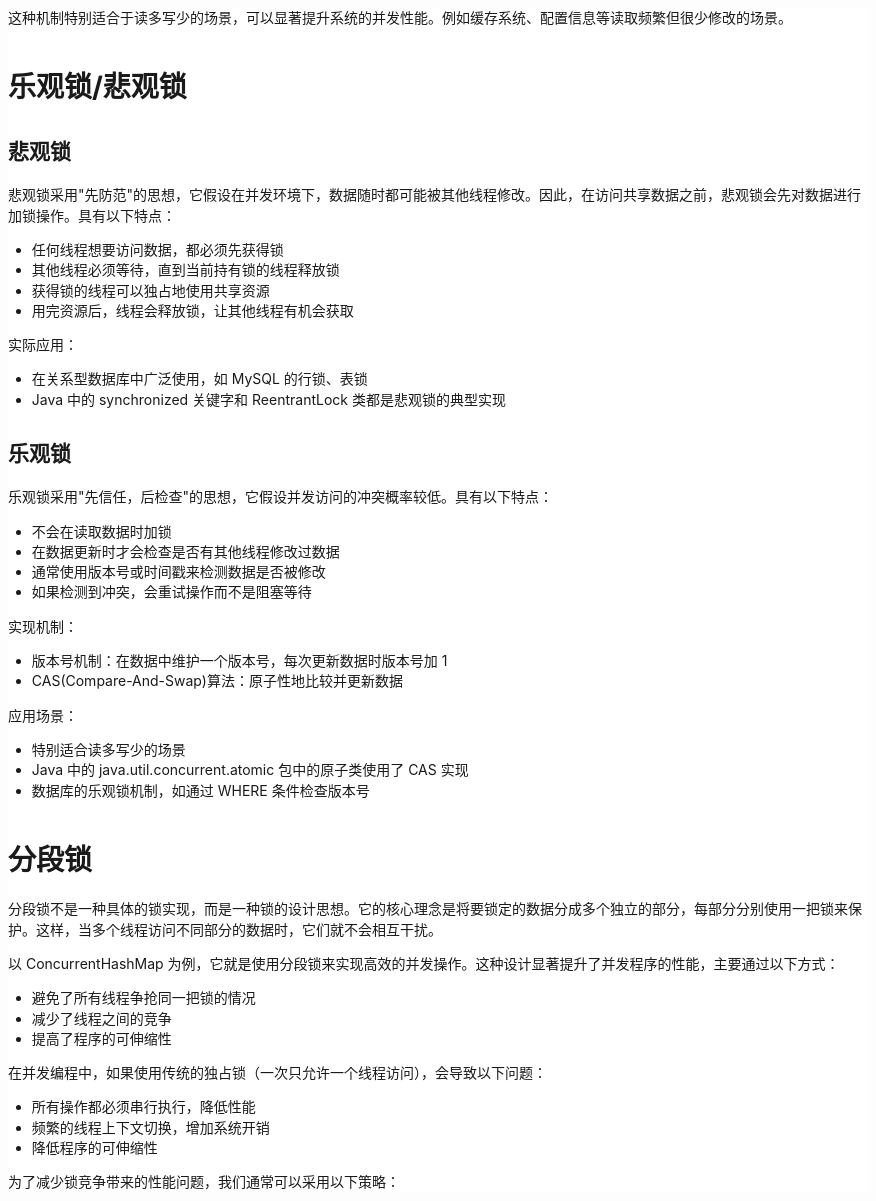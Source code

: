 这种机制特别适合于读多写少的场景，可以显著提升系统的并发性能。例如缓存系统、配置信息等读取频繁但很少修改的场景。

# 乐观锁/悲观锁

## 悲观锁

悲观锁采用"先防范"的思想，它假设在并发环境下，数据随时都可能被其他线程修改。因此，在访问共享数据之前，悲观锁会先对数据进行加锁操作。具有以下特点：

- 任何线程想要访问数据，都必须先获得锁
- 其他线程必须等待，直到当前持有锁的线程释放锁
- 获得锁的线程可以独占地使用共享资源
- 用完资源后，线程会释放锁，让其他线程有机会获取

实际应用：

- 在关系型数据库中广泛使用，如 MySQL 的行锁、表锁
- Java 中的 synchronized 关键字和 ReentrantLock 类都是悲观锁的典型实现

## 乐观锁

乐观锁采用"先信任，后检查"的思想，它假设并发访问的冲突概率较低。具有以下特点：

- 不会在读取数据时加锁
- 在数据更新时才会检查是否有其他线程修改过数据
- 通常使用版本号或时间戳来检测数据是否被修改
- 如果检测到冲突，会重试操作而不是阻塞等待

实现机制：

- 版本号机制：在数据中维护一个版本号，每次更新数据时版本号加 1
- CAS(Compare-And-Swap)算法：原子性地比较并更新数据

应用场景：

- 特别适合读多写少的场景
- Java 中的 java.util.concurrent.atomic 包中的原子类使用了 CAS 实现
- 数据库的乐观锁机制，如通过 WHERE 条件检查版本号

# 分段锁

分段锁不是一种具体的锁实现，而是一种锁的设计思想。它的核心理念是将要锁定的数据分成多个独立的部分，每部分分别使用一把锁来保护。这样，当多个线程访问不同部分的数据时，它们就不会相互干扰。

以 ConcurrentHashMap 为例，它就是使用分段锁来实现高效的并发操作。这种设计显著提升了并发程序的性能，主要通过以下方式：

- 避免了所有线程争抢同一把锁的情况
- 减少了线程之间的竞争
- 提高了程序的可伸缩性

在并发编程中，如果使用传统的独占锁（一次只允许一个线程访问），会导致以下问题：

- 所有操作都必须串行执行，降低性能
- 频繁的线程上下文切换，增加系统开销
- 降低程序的可伸缩性

为了减少锁竞争带来的性能问题，我们通常可以采用以下策略：
